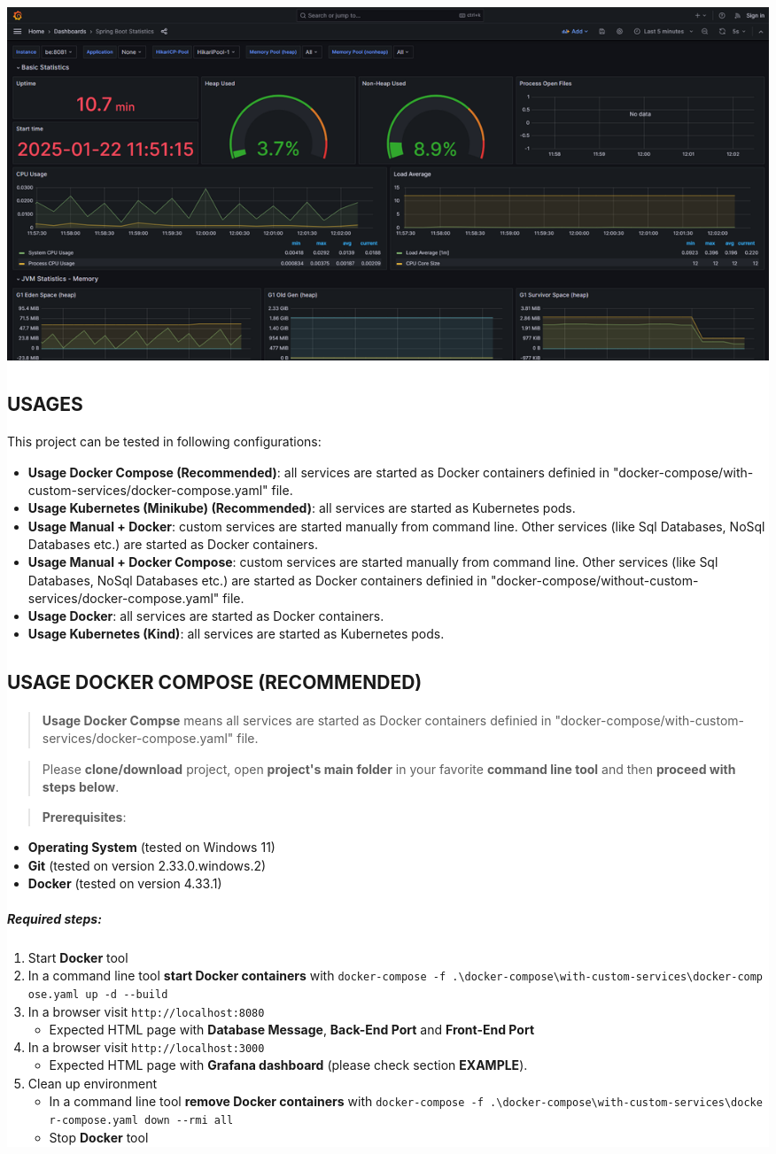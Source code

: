 ![My Image](readme-images/image-11.png)


USAGES
------

This project can be tested in following configurations:
* **Usage Docker Compose (Recommended)**: all services are started as Docker containers definied in "docker-compose/with-custom-services/docker-compose.yaml" file.
* **Usage Kubernetes (Minikube) (Recommended)**: all services are started as Kubernetes pods.
* **Usage Manual + Docker**: custom services are started manually from command line. Other services (like Sql Databases, NoSql Databases etc.) are started as Docker containers.
* **Usage Manual + Docker Compose**: custom services are started manually from command line. Other services (like Sql Databases, NoSql Databases etc.) are started as Docker containers definied in "docker-compose/without-custom-services/docker-compose.yaml" file.
* **Usage Docker**: all services are started as Docker containers.
* **Usage Kubernetes (Kind)**: all services are started as Kubernetes pods.


USAGE DOCKER COMPOSE (RECOMMENDED)
---------------------------------

> **Usage Docker Compse** means all services are started as Docker containers definied in "docker-compose/with-custom-services/docker-compose.yaml" file.

> Please **clone/download** project, open **project's main folder** in your favorite **command line tool** and then **proceed with steps below**.

> **Prerequisites**:  
* **Operating System** (tested on Windows 11)
* **Git** (tested on version 2.33.0.windows.2)
* **Docker** (tested on version 4.33.1)

##### Required steps:
1. Start **Docker** tool
1. In a command line tool **start Docker containers** with `docker-compose -f .\docker-compose\with-custom-services\docker-compose.yaml up -d --build`
1. In a browser visit `http://localhost:8080`
   * Expected HTML page with **Database Message**, **Back-End Port** and **Front-End Port** 
1. In a browser visit `http://localhost:3000`
   * Expected HTML page with **Grafana dashboard** (please check section **EXAMPLE**).
1. Clean up environment 
     * In a command line tool **remove Docker containers** with `docker-compose -f .\docker-compose\with-custom-services\docker-compose.yaml down --rmi all`
     * Stop **Docker** tool

